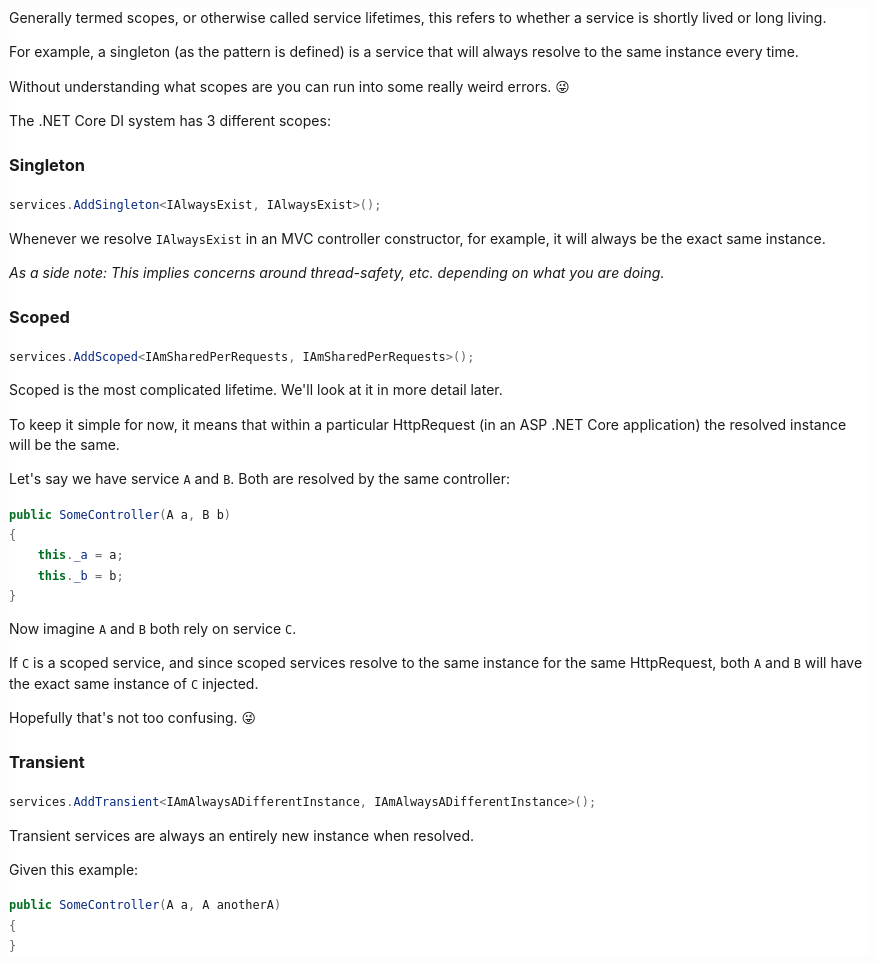 Generally termed scopes, or otherwise called service lifetimes, this refers to whether a service is shortly lived or long living.

For example, a singleton (as the pattern is defined) is a service that will always resolve to the same instance every time.

Without understanding what scopes are you can run into some really weird errors. 😜

The .NET Core DI system has 3 different scopes:

### Singleton

```csharp
services.AddSingleton<IAlwaysExist, IAlwaysExist>();
```

Whenever we resolve `IAlwaysExist` in an MVC controller constructor, for example, it will always be the exact same instance.

_As a side note: This implies concerns around thread-safety, etc. depending on what you are doing._

### Scoped

```csharp
services.AddScoped<IAmSharedPerRequests, IAmSharedPerRequests>();
```

Scoped is the most complicated lifetime. We'll look at it in more detail later. 

To keep it simple for now, it means that within a particular HttpRequest (in an ASP .NET Core application) the resolved instance will be the same.

Let's say we have service `A` and `B`. Both are resolved by the same controller:

```csharp
public SomeController(A a, B b)
{
    this._a = a;
    this._b = b;
}
```

Now imagine `A` and `B` both rely on service `C`. 

If `C` is a scoped service, and since scoped services resolve to the same instance for the same HttpRequest, both `A` and `B` will have the exact same instance of `C` injected.

Hopefully that's not too confusing. 😜

### Transient

```csharp
services.AddTransient<IAmAlwaysADifferentInstance, IAmAlwaysADifferentInstance>();
```

Transient services are always an entirely new instance when resolved. 

Given this example:

```csharp
public SomeController(A a, A anotherA)
{
}
```
